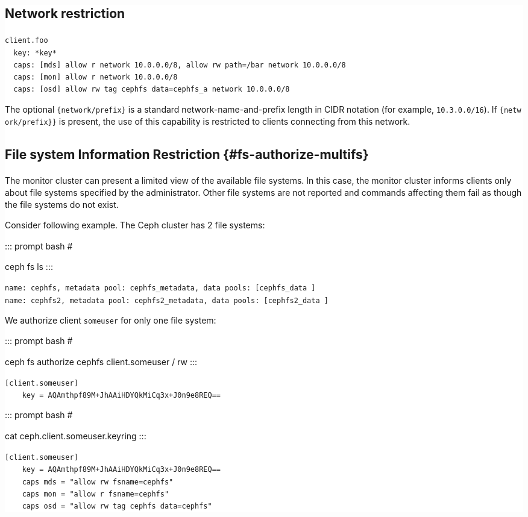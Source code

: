 ## Network restriction

    client.foo
      key: *key*
      caps: [mds] allow r network 10.0.0.0/8, allow rw path=/bar network 10.0.0.0/8
      caps: [mon] allow r network 10.0.0.0/8
      caps: [osd] allow rw tag cephfs data=cephfs_a network 10.0.0.0/8

The optional `{network/prefix}` is a standard network-name-and-prefix
length in CIDR notation (for example, `10.3.0.0/16`). If
`{network/prefix}}` is present, the use of this capability is restricted
to clients connecting from this network.

## File system Information Restriction {#fs-authorize-multifs}

The monitor cluster can present a limited view of the available file
systems. In this case, the monitor cluster informs clients only about
file systems specified by the administrator. Other file systems are not
reported and commands affecting them fail as though the file systems do
not exist.

Consider following example. The Ceph cluster has 2 file systems:

::: prompt
bash \#

ceph fs ls
:::

    name: cephfs, metadata pool: cephfs_metadata, data pools: [cephfs_data ]
    name: cephfs2, metadata pool: cephfs2_metadata, data pools: [cephfs2_data ]

We authorize client `someuser` for only one file system:

::: prompt
bash \#

ceph fs authorize cephfs client.someuser / rw
:::

    [client.someuser]
        key = AQAmthpf89M+JhAAiHDYQkMiCq3x+J0n9e8REQ==

::: prompt
bash \#

cat ceph.client.someuser.keyring
:::

    [client.someuser]
        key = AQAmthpf89M+JhAAiHDYQkMiCq3x+J0n9e8REQ==
        caps mds = "allow rw fsname=cephfs"
        caps mon = "allow r fsname=cephfs"
        caps osd = "allow rw tag cephfs data=cephfs"
